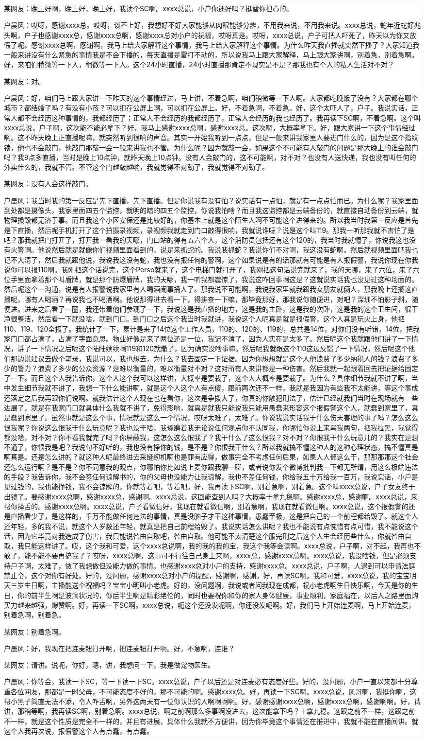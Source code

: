 某网友：晚上好啊，晚上好，晚上好，我读个SC啊。xxxx总说，小户你还好吗？挺替你担心的。

户晨风：哎呀，感谢xxxx总。哎呀，谈不上好，我想好不好大家能够从肉眼能够分辨，不用我来说，不用我来说。xxxx总说，蛇年近蛇好兆头啊，户子也感谢xxxx总，感谢xxxx总啊，感谢xxxx总对小户的祝福，哎呀真是。哎呀，xxxx总说，户子可把人吓死了，昨天以为你又放假了呢。感谢xxxx总啊，感谢啊，我马上给大家解释这个事情，我马上给大家解释这个事情。为什么昨天我直播就突然下播了？大家知道我一般来讲没有什么紧急的事情我是不会下播的，每天直播是雷打不动的，所以说我马上跟大家解释，马上跟大家讲啊，别着急，别着急啊。好，来咱们稍微等一下人，稍微等一下人。这个24小时直播，24小时直播那肯定不现实是不是？那我也有个人的私人生活对不对？

某网友：对。

户晨风：好，咱们马上跟大家讲一下昨天的这个事情经过，马上讲，不着急啊，咱们稍微等一下人啊。大家都吃晚饭了没有？大家都在哪个城市？都结婚了吗？有没有小孩？可以扣在公屏上啊，可以扣在公屏上。好，不着急啊，不着急。好，这个太吓人了，户子。我说实话，正常人都不会经历这种事情的，我都经历了；正常人不会经历的我都经历了，正常人会经历的我也经历了。我再读下SC啊，不着急啊。这个叫xxxx总说，户子啊，这次能不能必拿下？好，我马上感谢xxxx总啊，感谢xxxx总。这次啊，大概率拿下。好，跟大家讲一下这个事情经过啊。这不昨天晚上正直播呢嘛，就突然听到很响的声音。其实一开始我听到一点点，但是一般来讲我家里人要进门什么的，因为是这个指纹锁，他也不会敲门，他敲门那敲一会一般来讲我也不管。为什么呢？因为就敲一会，如果这个不可能有人敲门的问题是那大晚上的谁会敲门吗？我9点多直播，当时是晚上10点钟，就昨天晚上10点钟。没有人会敲门的，这不可能啊，对不对？也没有人送快递，我也没有叫任何的外卖什么的，我就不管。不管这个门越敲越响，我就觉得不对劲了，我就觉得不对劲了。

某网友：没有人会这样敲门。

户晨风：我当时我的第一反应是先下直播，先下直播。但是你说我有没有怕？说实话有一点怕，就是有一点点怕而已。为什么呢？我家里面到处都是摄像头，我家里面四五个监控，就明的暗的四五个监控，你说我怕啥？而且我这监控都是云端备份的，就直接自动备份到云端，就物理损毁都无济于事。而且我这个小区安保还是比较好的，你基本上就是这个陌生人啊不可能这个进得来的。所以我当时我第一反应是首先是下直播，然后呢手机打开了这个拍摄录视频，录视频我就走到门口敲得很响，我就说谁呀？说是这个叫119。那我一听那我就不害怕了是吧？那我就把门打开了，打开我一看我的天哪，门口站的得有五六个人，这个消防员包括还有这个120的，我当时我就懵了，你说我这也没有火警啊。他说然后就是就像你们视频里面看到的，说是来抓蛇的。我说我抓蛇？我说你们不对啊，我这没有蛇啊。然后就视频里面吧我也记不大清了，然后我就跟他说，我说我这没有蛇，我也没有报任何的警啊，这个如果说是有的话那就有可能是有人报假警，我说你现在你我说你可以报110啊。我刚把这个话说完，这个Perso就来了，这个电梯门就打开了，我刚把这句话说完就来了，我的天哪，来了六位，来了六位手里面拿着那个叫盾牌，就是那个防爆盾牌，我的天哪，我一听我都震惊了，我说这咋回事啊这是？这就说实话我也没见过这种场面的。然后呢这个一沟通，说是有人报警说我家里有人喝酒闹事捅人了。那我说不可能啊，我说我家里就我跟我女朋友就俩人，那我晚上还搁这直播呢，哪有人喝酒？再说我也不喝酒啊。他说那得进去看一下，得排查一下嘛，那毕竟那好，那我说你随便进，对吧？深圳不怕影子斜，随便进。进来之后看了一圈，我还带着他们参观了一下，我说这是我直播的地方，这是我的主卧，这是我的次卧，这是我的这个卫生间，很干净很整洁，然后看一下就没啥，就到门口。到门口之后这个我当时我就讲，我说这个人呢真是就是报假警，这个人真是玩火上身，他把110、119、120全报了。我统计了一下，累计是来了14位这个工作人员，110的、120的、119的，总共是14位，对你们没有听错，14位，把我家门口都占满了，占满了字面意思。物业好像是来了两位还是一位，我记不清了，因为人实在是太多了。然后呢这个我就跟他们讲了一下情况，讲了一下情况之后呢这个陆陆续续啊119和120就撤了，因为确实没啥事嘛。然后呢我就跟这个110这边反馈了一下情况，然后呢这个他们那边说建议去做个笔录，我说可以，我也想去，为什么？我去固定一下证据。因为你想想就是这个人他浪费了多少纳税人的钱？浪费了多少的警力？浪费了多少的公众资源？是难以衡量的，难以衡量对不对？这对所有人来讲都是一种伤害。然后我就一起跟着回去把证据给固定了一下。而且这个人我告诉你，这个人这个我可以这样讲，大概率是要栽了，这个人大概率是要栽了。为什么？具体细节我就不讲了啊，当中发生细节我就不讲了，我想一下什么能讲啊，就是这个人这个人有点傻，跟前两次还不一样，我就是我因为有些我不太能讲，等这个事成还落定之后我再跟你们说啊。就我估计这个人现在也在看你，这次是争拨大了，你真的你触犯刑法了，估计已经就我们当时在现场就有一些进展了，就是在我家门口就具体什么我就不讲了，免得影响，就真是就我只能说我只能用愚蠢来形容这个报假警这个人，就蠢到家里了，真是蠢到家里了。虽然事就是这么个事，情况就是这么一个情况，哎呀太难了，太难了。你说我说实话我干什么伤天害理的事了吗？怎么这么恨我呢？你说这么恨我干什么玩意呢？我也没干啥，我琢磨着我无论说任何观点你不认同我，你哪怕你说上来骂我两句，把我拉黑，我觉得都没啥，对不对？你不看我就完了吗？你屏蔽我，这怎么这么恨我了？我干什么了这么恨我？对不对？你恨我干什么玩意儿的？我实在是想不通了，你恨我是吧？我说句不好听的，我也没有挣你的钱，是不是？你恨我干什么？所以我就搞不懂这种人的这种心理状态，搞不懂真是啊真是。还是怎么讲的？就这种人呢最终进去采缝纫机啊也是罪有应得，做事完全不考虑任何后果，如果人人都这么干，那那那那这个社会还怎么运行啊？是不是？你不同意我的观点，你哪怕你比如说上麦你跟我聊一聊，或者说你发个微博批判我一下都无所谓，用这么极端违法的手段？我告诉你，我不会签任何谅解书的，你的父母也没能力让我谅解，我也不差任何钱，你给我五十万给我一百万，我说实话，小户是见过钱的，我也能挣钱，我不会谅解的，你就等着吧，等着吧。好，我再读下SC啊，别着急啊，别着急。这个叫xxxx总说，户子女友终于出镜了。要感谢xxxx总啊，感谢xxxx总，感谢啊。xxxx总说，这回能查到人吗？大概率十拿九稳啊。感谢xxxx总，感谢啊。xxxx总说，来帮你择舌的。感谢xxxx总啊。xxxx总说，户子看微信好，我现在就看微信啊，别着急啊，我现在就看微信啊。xxxx总说，这个报假警的还是直播看少了，是这样的，千万不能做任何违法的事情，真是没脑子才干这种事情，愚蠢至极，这是把自己的一个前程都给毁了。就这个人还年轻，多的我不说，就这个人岁数还年轻，就真是把自己前程给毁了。我说实话怎么讲呢？我也不能说有点惋惜有点可惜，我不能说这个话，因为它毕竟对我造成了伤害，我只能说咎由自取吧，咎由自取。他可能不太清楚这个服完刑之后这个人生会经历些什么，你就咎由自取，我只能这样讲了。哎，这个我和可爱，这个xxxx总说啊，我的我的我的宝，我这个我等会读啊。xxxx总说，户子啊，对不起，我再也不敢了，能不能不要再搞我了？哎呀，xxxx总啊，这事可不行往自己身上来啊，xxxx总，感谢xxxx总啊。xxxx总说，我没啥钱，但是必须支持户子啊，太难了，做了我想做但没能力做的事情。也感谢xxxx总对小户的支持，感谢xxxx总。xxxx总说，户子啊，人逮到可以申请法庭禁止令，这个对你有好处。好的，没问题，感谢xxxx总对小户的提醒，感谢啊，感谢。好，再读SC啊。我和可爱，xxxx总说，我的宝宝明天三岁生日啊，主播能送个祝福吗？宝宝小明叫小老虎。好的，没问题啊，我说或者问我现在成都，祝小老虎啊生日快乐啊，今天是你的生日，你的前半生啊是波澜状况的，你后半生啊是精彩绝伦的，同时也要祝你和你的家人身体健康，事业顺利，家庭福在，以后人之路里面购买力越来越强，爆赞啊。好，再读一下SC啊。xxxx总说，呃这个还没发呢啊，你还没发呢啊。好，我们马上开始连麦啊，马上开始连麦，别着急啊，别着急。

某网友：别着急啊。

户晨风：好，我现在把连麦钮打开啊，把连麦钮打开啊。好，不急啊，连谁？

某网友：请讲。说呃，你好，嗯，讲，我想问一下，我是做宠物医生。

户晨风：你等会，我读一下SC，等一下读一下SC。xxxx总说，户子以后还是对连麦必有态度好些。好的，没问题，小户一直以来都十分尊重各位网友，那都是一时父母，不可能态度不好的，那不可能的啊。感谢xxxx总。好，再读一下SC啊。xxxx总说，风哥啊，我挺你啊，这帮小黑子简直无法不添，令人咋舌啊，另外这两天有一位你认识的人啊啊啊啊。好，感谢感谢xxxx总啊，感谢xxxx总啊，感谢啊啊。好，请讲，那稍等啊，我再读SC啊，别着急啊。xxxx总说，啊之前啊那么多事啊没进去，这次能拿下吗？十拿九稳。这跟之前不一样，这跟之前不一样，就是这个性质是完全不一样的，并且有进展，具体什么我就不方便讲，因为你毕竟这个事情还在推进中，我就不能在直播间讲。就这个人我再次说，报假警这个人有点蠢，有点蠢。
